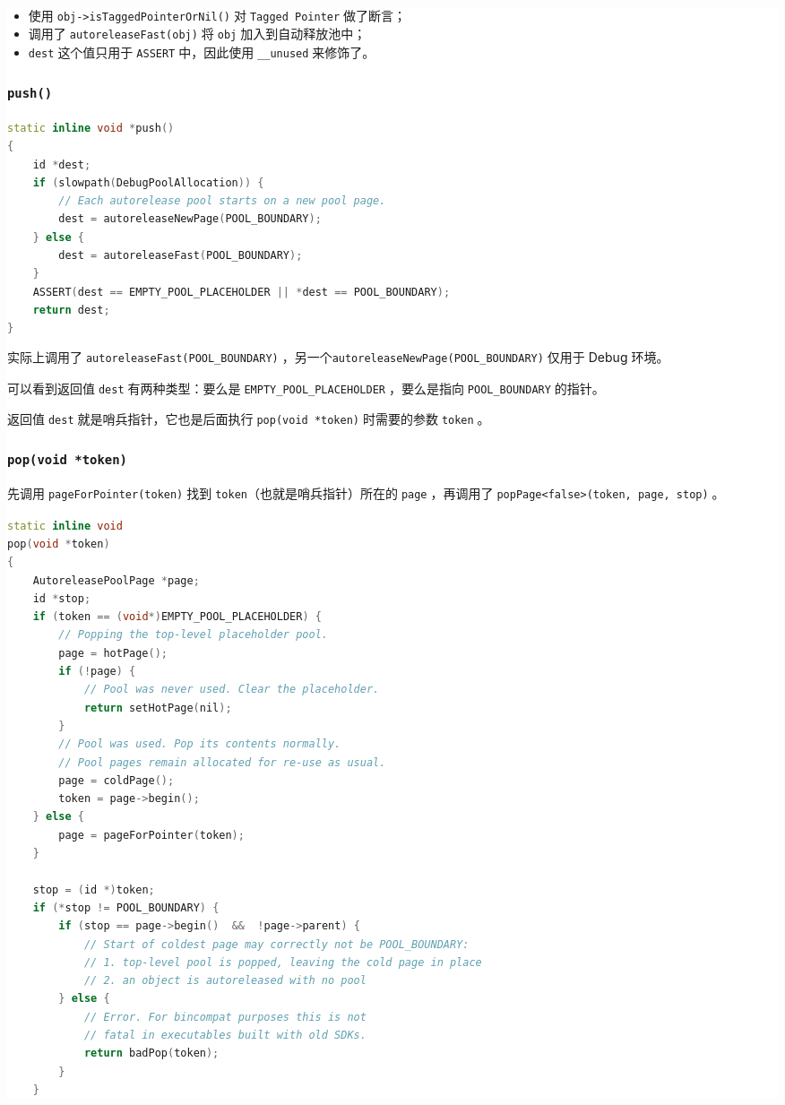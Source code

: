 - 使用 `obj->isTaggedPointerOrNil()` 对 `Tagged Pointer` 做了断言；
- 调用了 `autoreleaseFast(obj)` 将 `obj` 加入到自动释放池中；
- `dest` 这个值只用于 `ASSERT` 中，因此使用 `__unused` 来修饰了。

### `push()`

```cpp
static inline void *push() 
{
    id *dest;
    if (slowpath(DebugPoolAllocation)) {
        // Each autorelease pool starts on a new pool page.
        dest = autoreleaseNewPage(POOL_BOUNDARY);
    } else {
        dest = autoreleaseFast(POOL_BOUNDARY);
    }
    ASSERT(dest == EMPTY_POOL_PLACEHOLDER || *dest == POOL_BOUNDARY);
    return dest;
}
```

实际上调用了 `autoreleaseFast(POOL_BOUNDARY)` ，另一个`autoreleaseNewPage(POOL_BOUNDARY)` 仅用于 Debug 环境。

可以看到返回值 `dest` 有两种类型：要么是 `EMPTY_POOL_PLACEHOLDER` ，要么是指向 `POOL_BOUNDARY` 的指针。

返回值 `dest` 就是哨兵指针，它也是后面执行 `pop(void *token)` 时需要的参数 `token` 。

### `pop(void *token)`

先调用 `pageForPointer(token)` 找到 `token`（也就是哨兵指针）所在的 `page` ，再调用了 `popPage<false>(token, page, stop)` 。

```cpp
static inline void
pop(void *token)
{
    AutoreleasePoolPage *page;
    id *stop;
    if (token == (void*)EMPTY_POOL_PLACEHOLDER) {
        // Popping the top-level placeholder pool.
        page = hotPage();
        if (!page) {
            // Pool was never used. Clear the placeholder.
            return setHotPage(nil);
        }
        // Pool was used. Pop its contents normally.
        // Pool pages remain allocated for re-use as usual.
        page = coldPage();
        token = page->begin();
    } else {
        page = pageForPointer(token);
    }

    stop = (id *)token;
    if (*stop != POOL_BOUNDARY) {
        if (stop == page->begin()  &&  !page->parent) {
            // Start of coldest page may correctly not be POOL_BOUNDARY:
            // 1. top-level pool is popped, leaving the cold page in place
            // 2. an object is autoreleased with no pool
        } else {
            // Error. For bincompat purposes this is not 
            // fatal in executables built with old SDKs.
            return badPop(token);
        }
    }

```